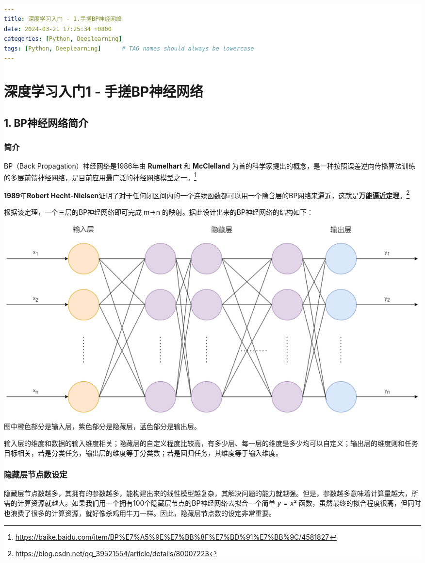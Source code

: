 ```yaml
---
title: 深度学习入门 - 1.手搓BP神经网络
date: 2024-03-21 17:25:34 +0800
categories: [Python, Deeplearning]
tags: [Python, Deeplearning]      # TAG names should always be lowercase
---
```


# 深度学习入门1 - 手搓BP神经网络

## 1. BP神经网络简介

### 简介

BP（Back Propagation）神经网络是1986年由 **Rumelhart** 和 **McClelland** 为首的科学家提出的概念，是一种按照误差逆向传播算法训练的多层前馈神经网络，是目前应用最广泛的神经网络模型之一。[^1]

**1989**年**Robert Hecht-Nielsen**证明了对于任何闭区间内的一个连续函数都可以用一个隐含层的BP网络来逼近，这就是**万能逼近定理**。[^2]

根据该定理，一个三层的BP神经网络即可完成 m->n 的映射。据此设计出来的BP神经网络的结构如下：

![BP神经网络结构](https://github.com/StandardL/StandardL.github.io/raw/main/assets/img/posts/2024-03-21-深度学习入门1/BP神经网络结构.png)

图中橙色部分是输入层，紫色部分是隐藏层，蓝色部分是输出层。

输入层的维度和数据的输入维度相关；隐藏层的自定义程度比较高，有多少层、每一层的维度是多少均可以自定义；输出层的维度则和任务目标相关，若是分类任务，输出层的维度等于分类数；若是回归任务，其维度等于输入维度。

### 隐藏层节点数设定

隐藏层节点数越多，其拥有的参数越多，能构建出来的线性模型越复杂，其解决问题的能力就越强。但是，参数越多意味着计算量越大，所需的计算资源就越大。如果我们用一个拥有100个隐藏层节点的BP神经网络去拟合一个简单 $y = x²$ 函数，虽然最终的拟合程度很高，但同时也浪费了很多的计算资源，就好像杀鸡用牛刀一样。因此，隐藏层节点数的设定非常重要。


[^1]: https://baike.baidu.com/item/BP%E7%A5%9E%E7%BB%8F%E7%BD%91%E7%BB%9C/4581827
[^2]: https://blog.csdn.net/qq_39521554/article/details/80007223
[^3]: 深度学习课程课件
[^4]: https://fange12306.github.io/posts/%E6%9C%BA%E5%99%A8%E5%AD%A6%E4%B9%A0%E4%B8%AD%E5%87%A0%E7%A7%8D%E5%B8%B8%E8%A7%81%E7%9A%84%E6%A2%AF%E5%BA%A6%E4%B8%8B%E9%99%8D%E7%AE%97%E6%B3%95/